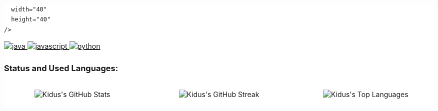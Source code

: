       width="40"
      height="40"
    />
  </a>
  <a href="https://www.java.com" target="_blank" rel="noreferrer">
    <img
      src="https://raw.githubusercontent.com/devicons/devicon/master/icons/java/java-original.svg"
      alt="java"
      width="40"
      height="40"
    />
  </a>
  <a
    href="https://developer.mozilla.org/en-US/docs/Web/JavaScript"
    target="_blank"
    rel="noreferrer"
  >
    <img
      src="https://raw.githubusercontent.com/devicons/devicon/master/icons/javascript/javascript-original.svg"
      alt="javascript"
      width="40"
      height="40"
    />
  </a>
  <a href="https://www.python.org" target="_blank" rel="noreferrer">
    <img
      src="https://raw.githubusercontent.com/devicons/devicon/master/icons/python/python-original.svg"
      alt="python"
      width="40"
      height="40"
    />
  </a>
</p>





<h3 align="left">Status and Used Languages:</h3>
<div style="display: flex; justify-content: space-between;">
  <div style="flex: 1; margin-right: 20px;">
    <p align="center">
      <img src="https://github-readme-stats.vercel.app/api?username=kidaholy&show_icons=true&theme=radical&hide_border=true&count_private=true" alt="Kidus's GitHub Stats" width="45%" />
    </p>
  </div>
  <div style="flex: 1; margin-right: 20px;">
    <p align="center">
      <img src="https://github-readme-streak-stats.herokuapp.com/?user=kidaholy&theme=radical&hide_border=true" alt="Kidus's GitHub Streak" width="45%" />
    </p>
  </div>
  <div style="flex: 1;">
    <p align="center">
      <img src="https://github-readme-stats.vercel.app/api/top-langs/?username=kidaholy&layout=compact&theme=radical&hide_border=true" alt="Kidus's Top Languages" width="45%" />
    </p>
  </div>
</div>
